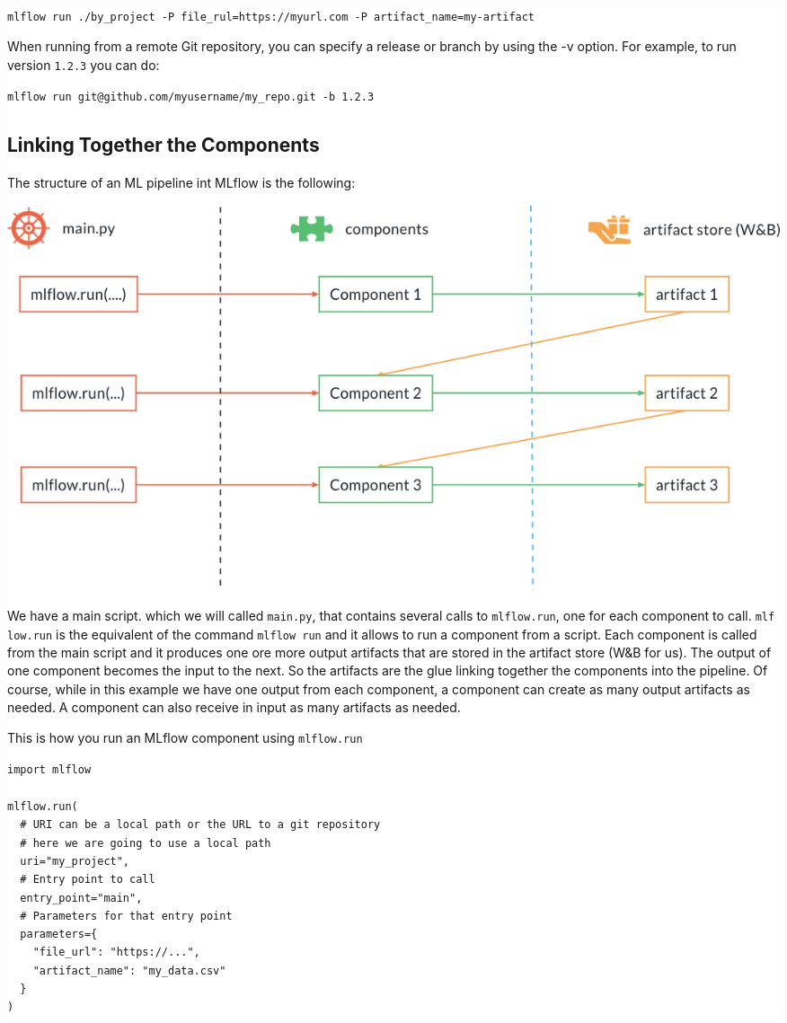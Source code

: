 ```
mlflow run ./by_project -P file_rul=https://myurl.com -P artifact_name=my-artifact
```

When running from a remote Git repository, you can specify a release or branch by using the -v option. For example, to run version `1.2.3` you can do:

```
mlflow run git@github.com/myusername/my_repo.git -b 1.2.3
```

## Linking Together the Components
The structure of an ML pipeline int MLflow is the following:

![ML pipeline dag](./images/ml-pipeline.png)

We have a main script. which we will called `main.py`, that contains several calls to `mlflow.run`, one for each component to call. `mlflow.run` is the equivalent of the command `mlflow run` and it allows to run a component from a script. Each component is called from the main script and it produces one ore more output artifacts that are stored in the artifact store (W&B for us). The output of one component becomes the input to the next. So the artifacts are the glue linking together the components into the pipeline. Of course, while in this example we have one output from each component, a component can create as many output artifacts as needed. A component can also receive in input as many artifacts as needed.

This is how you run an MLflow component using `mlflow.run`

```
import mlflow

mlflow.run(
  # URI can be a local path or the URL to a git repository
  # here we are going to use a local path
  uri="my_project",
  # Entry point to call
  entry_point="main",
  # Parameters for that entry point
  parameters={
    "file_url": "https://...",
    "artifact_name": "my_data.csv"
  }
)
```
